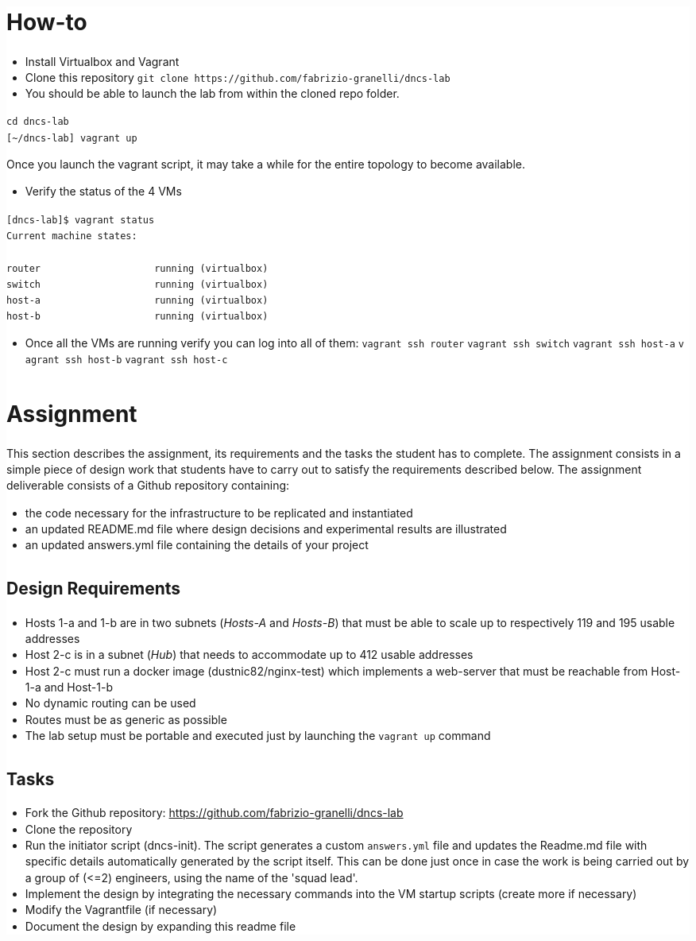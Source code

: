 # How-to
 - Install Virtualbox and Vagrant
 - Clone this repository
`git clone https://github.com/fabrizio-granelli/dncs-lab`
 - You should be able to launch the lab from within the cloned repo folder.
```
cd dncs-lab
[~/dncs-lab] vagrant up
```
Once you launch the vagrant script, it may take a while for the entire topology to become available.
 - Verify the status of the 4 VMs
 ```
 [dncs-lab]$ vagrant status                                                                                                                                                                
Current machine states:

router                    running (virtualbox)
switch                    running (virtualbox)
host-a                    running (virtualbox)
host-b                    running (virtualbox)
```
- Once all the VMs are running verify you can log into all of them:
`vagrant ssh router`
`vagrant ssh switch`
`vagrant ssh host-a`
`vagrant ssh host-b`
`vagrant ssh host-c`

# Assignment
This section describes the assignment, its requirements and the tasks the student has to complete.
The assignment consists in a simple piece of design work that students have to carry out to satisfy the requirements described below.
The assignment deliverable consists of a Github repository containing:
- the code necessary for the infrastructure to be replicated and instantiated
- an updated README.md file where design decisions and experimental results are illustrated
- an updated answers.yml file containing the details of your project

## Design Requirements
- Hosts 1-a and 1-b are in two subnets (*Hosts-A* and *Hosts-B*) that must be able to scale up to respectively 119 and 195 usable addresses
- Host 2-c is in a subnet (*Hub*) that needs to accommodate up to 412 usable addresses
- Host 2-c must run a docker image (dustnic82/nginx-test) which implements a web-server that must be reachable from Host-1-a and Host-1-b
- No dynamic routing can be used
- Routes must be as generic as possible
- The lab setup must be portable and executed just by launching the `vagrant up` command

## Tasks
- Fork the Github repository: https://github.com/fabrizio-granelli/dncs-lab
- Clone the repository
- Run the initiator script (dncs-init). The script generates a custom `answers.yml` file and updates the Readme.md file with specific details automatically generated by the script itself.
  This can be done just once in case the work is being carried out by a group of (<=2) engineers, using the name of the 'squad lead'. 
- Implement the design by integrating the necessary commands into the VM startup scripts (create more if necessary)
- Modify the Vagrantfile (if necessary)
- Document the design by expanding this readme file